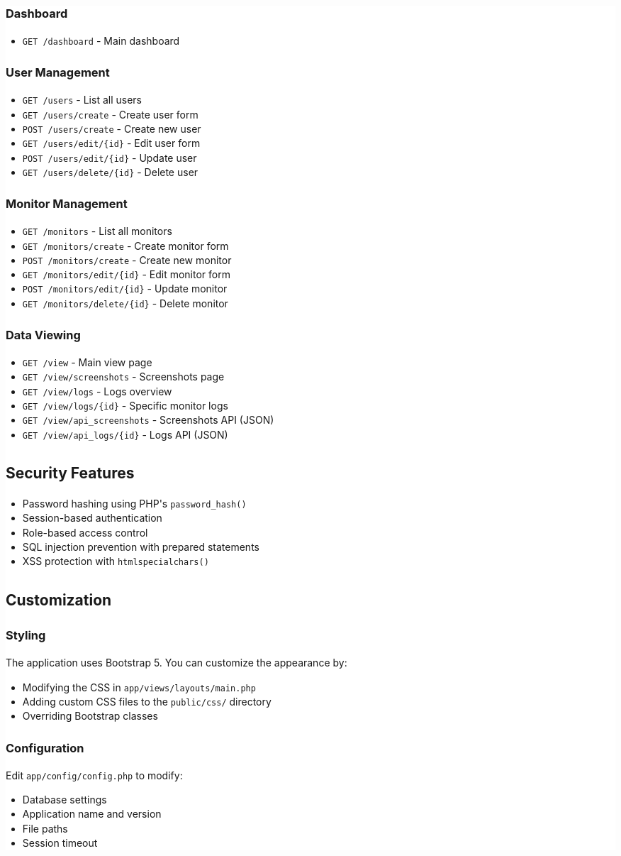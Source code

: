 ### Dashboard
- `GET /dashboard` - Main dashboard

### User Management
- `GET /users` - List all users
- `GET /users/create` - Create user form
- `POST /users/create` - Create new user
- `GET /users/edit/{id}` - Edit user form
- `POST /users/edit/{id}` - Update user
- `GET /users/delete/{id}` - Delete user

### Monitor Management
- `GET /monitors` - List all monitors
- `GET /monitors/create` - Create monitor form
- `POST /monitors/create` - Create new monitor
- `GET /monitors/edit/{id}` - Edit monitor form
- `POST /monitors/edit/{id}` - Update monitor
- `GET /monitors/delete/{id}` - Delete monitor

### Data Viewing
- `GET /view` - Main view page
- `GET /view/screenshots` - Screenshots page
- `GET /view/logs` - Logs overview
- `GET /view/logs/{id}` - Specific monitor logs
- `GET /view/api_screenshots` - Screenshots API (JSON)
- `GET /view/api_logs/{id}` - Logs API (JSON)

## Security Features

- Password hashing using PHP's `password_hash()`
- Session-based authentication
- Role-based access control
- SQL injection prevention with prepared statements
- XSS protection with `htmlspecialchars()`

## Customization

### Styling
The application uses Bootstrap 5. You can customize the appearance by:
- Modifying the CSS in `app/views/layouts/main.php`
- Adding custom CSS files to the `public/css/` directory
- Overriding Bootstrap classes

### Configuration
Edit `app/config/config.php` to modify:
- Database settings
- Application name and version
- File paths
- Session timeout
